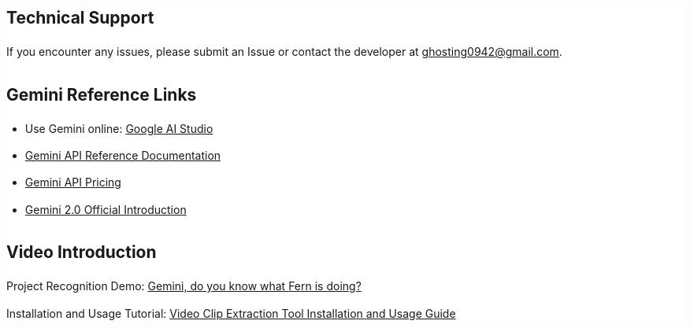 ## Technical Support
If you encounter any issues, please submit an Issue or contact the developer at ghosting0942@gmail.com.

## Gemini Reference Links

- Use Gemini online: [Google AI Studio](https://aistudio.google.com/prompts/new_chat)

- [Gemini API Reference Documentation](https://ai.google.dev/gemini-api/docs?hl=zh-cn)

- [Gemini API Pricing](https://ai.google.dev/pricing)

- [Gemini 2.0 Official Introduction](https://ai.google.dev/pricing)

## Video Introduction

Project Recognition Demo: [Gemini, do you know what Fern is doing?](https://www.bilibili.com/video/BV1B5rkYZEnh/?vd_source=174b189b0a6353093f9f16b62575a061)

Installation and Usage Tutorial: [Video Clip Extraction Tool Installation and Usage Guide](https://www.bilibili.com/video/BV1B2cjezEfV/?share_source=copy_web&vd_source=1391c8f8d1aa1c34f279bdb28f57666c)
